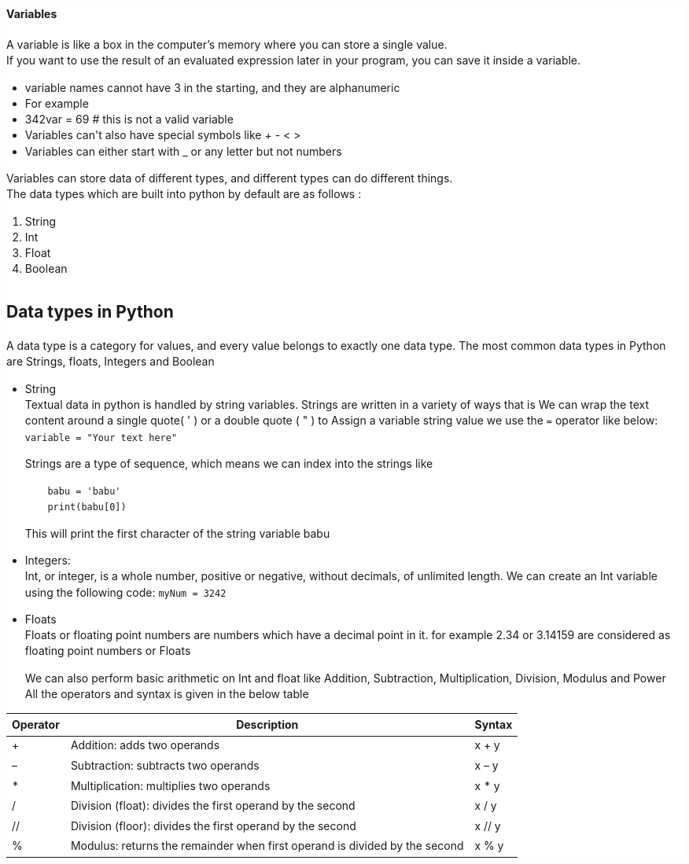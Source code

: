 #### Variables  

A variable is like a box in the computer’s memory where you can store a single value.  
If you want to use the result of an evaluated expression later in your program, you can save it inside a variable.  
  
* variable names cannot have 3 in the starting, and they are alphanumeric 
* For example
* 342var = 69 # this is not a valid variable
* Variables can't also have special symbols like + - < > 
* Variables can either start with _ or any letter but not numbers
  
Variables can store data of different types, and different types can do different things.  
The data types which are built into python by default are as follows :
1. String
2. Int
3. Float
4. Boolean



## Data types in Python  

A data type is a category for ­values, and every value belongs to exactly one data type. The most common data types in Python are Strings, floats, Integers and Boolean

* String  
    Textual data in python is handled by string variables. 
    Strings are written in a variety of ways that is We can wrap the text content around a single quote( ' ) or a double quote ( " )
    to Assign a variable string value we use the `=` operator like below:  
    `variable = "Your text here"`

    Strings are a type of sequence, which means we can index into the strings like 
    ``` 
        babu = 'babu'
        print(babu[0])
    ```
    This will print the first character of the string variable babu

* Integers:  
    Int, or integer, is a whole number, positive or negative, without decimals, of unlimited length.
    We can create an Int variable using the following code:
    `myNum = 3242`

* Floats  
    Floats or floating point numbers are numbers which have a decimal point in it. for example 2.34 or 3.14159 are considered as floating point numbers or Floats



    We can also perform basic arithmetic on Int and float like 
    Addition,   Subtraction, Multiplication, Division, Modulus and Power  
    All the operators and syntax is given in the below table  

    
|Operator|Description|Syntax|
|--- |--- |--- |
|+|Addition: adds two operands|x + y|
|–|Subtraction: subtracts two operands|x – y|
|*|Multiplication: multiplies two operands|x * y|
|/|Division (float): divides the first operand by the second|x / y|
|//|Division (floor): divides the first operand by the second|x // y|
|%|Modulus: returns the remainder when first operand is divided by the second|x % y|